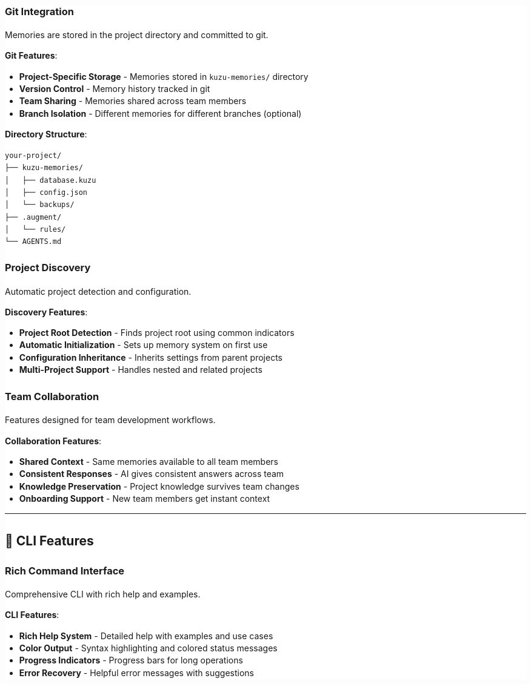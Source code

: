 ### **Git Integration**
Memories are stored in the project directory and committed to git.

**Git Features**:
- **Project-Specific Storage** - Memories stored in `kuzu-memories/` directory
- **Version Control** - Memory history tracked in git
- **Team Sharing** - Memories shared across team members
- **Branch Isolation** - Different memories for different branches (optional)

**Directory Structure**:
```
your-project/
├── kuzu-memories/
│   ├── database.kuzu
│   ├── config.json
│   └── backups/
├── .augment/
│   └── rules/
└── AGENTS.md
```

### **Project Discovery**
Automatic project detection and configuration.

**Discovery Features**:
- **Project Root Detection** - Finds project root using common indicators
- **Automatic Initialization** - Sets up memory system on first use
- **Configuration Inheritance** - Inherits settings from parent projects
- **Multi-Project Support** - Handles nested and related projects

### **Team Collaboration**
Features designed for team development workflows.

**Collaboration Features**:
- **Shared Context** - Same memories available to all team members
- **Consistent Responses** - AI gives consistent answers across team
- **Knowledge Preservation** - Project knowledge survives team changes
- **Onboarding Support** - New team members get instant context

---

## 🔧 **CLI Features**

### **Rich Command Interface**
Comprehensive CLI with rich help and examples.

**CLI Features**:
- **Rich Help System** - Detailed help with examples and use cases
- **Color Output** - Syntax highlighting and colored status messages
- **Progress Indicators** - Progress bars for long operations
- **Error Recovery** - Helpful error messages with suggestions
